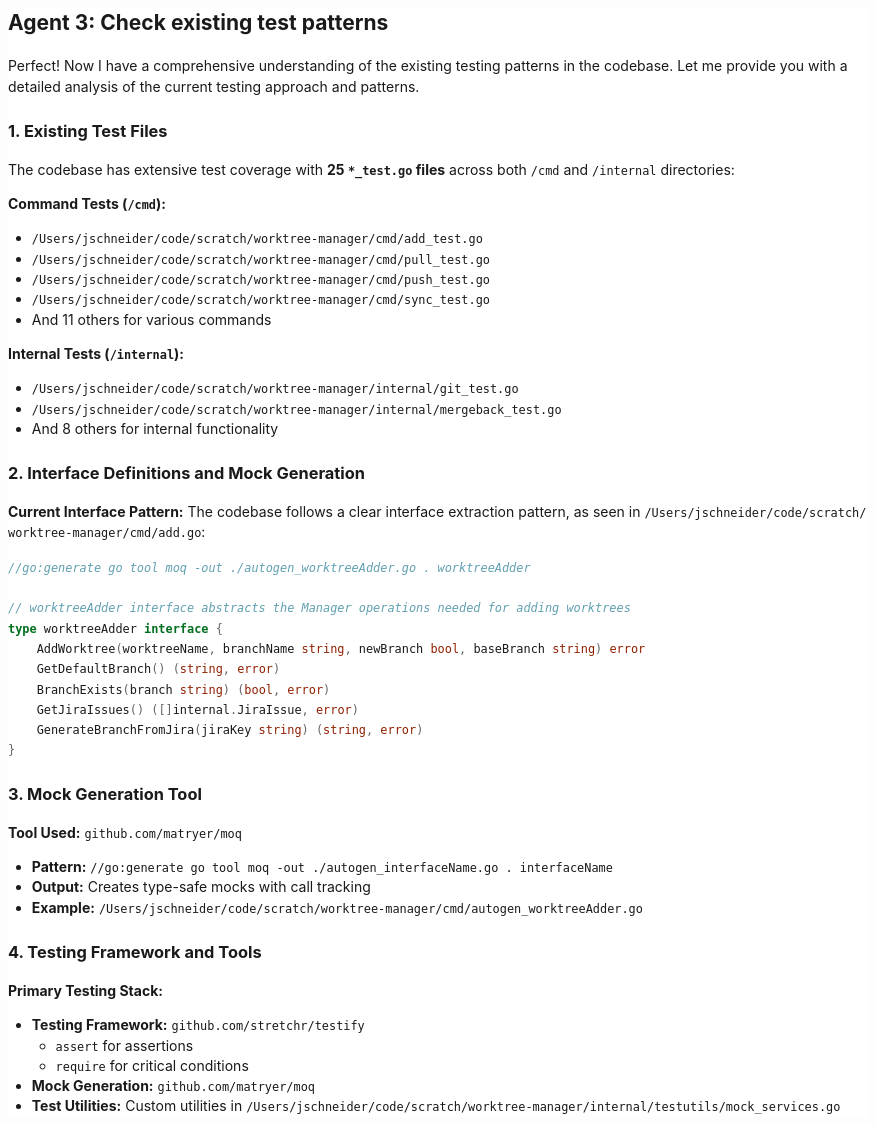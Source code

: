 ## Agent 3: Check existing test patterns

Perfect! Now I have a comprehensive understanding of the existing testing patterns in the codebase. Let me provide you with a detailed analysis of the current testing approach and patterns.

### 1. Existing Test Files

The codebase has extensive test coverage with **25 `*_test.go` files** across both `/cmd` and `/internal` directories:

**Command Tests (`/cmd`):**
- `/Users/jschneider/code/scratch/worktree-manager/cmd/add_test.go`
- `/Users/jschneider/code/scratch/worktree-manager/cmd/pull_test.go`
- `/Users/jschneider/code/scratch/worktree-manager/cmd/push_test.go`
- `/Users/jschneider/code/scratch/worktree-manager/cmd/sync_test.go`
- And 11 others for various commands

**Internal Tests (`/internal`):**
- `/Users/jschneider/code/scratch/worktree-manager/internal/git_test.go`
- `/Users/jschneider/code/scratch/worktree-manager/internal/mergeback_test.go`
- And 8 others for internal functionality

### 2. Interface Definitions and Mock Generation

**Current Interface Pattern:**
The codebase follows a clear interface extraction pattern, as seen in `/Users/jschneider/code/scratch/worktree-manager/cmd/add.go`:

```go
//go:generate go tool moq -out ./autogen_worktreeAdder.go . worktreeAdder

// worktreeAdder interface abstracts the Manager operations needed for adding worktrees
type worktreeAdder interface {
    AddWorktree(worktreeName, branchName string, newBranch bool, baseBranch string) error
    GetDefaultBranch() (string, error)
    BranchExists(branch string) (bool, error)
    GetJiraIssues() ([]internal.JiraIssue, error)
    GenerateBranchFromJira(jiraKey string) (string, error)
}
```

### 3. Mock Generation Tool

**Tool Used:** `github.com/matryer/moq`
- **Pattern:** `//go:generate go tool moq -out ./autogen_interfaceName.go . interfaceName`
- **Output:** Creates type-safe mocks with call tracking
- **Example:** `/Users/jschneider/code/scratch/worktree-manager/cmd/autogen_worktreeAdder.go`

### 4. Testing Framework and Tools

**Primary Testing Stack:**
- **Testing Framework:** `github.com/stretchr/testify`
  - `assert` for assertions
  - `require` for critical conditions
- **Mock Generation:** `github.com/matryer/moq`
- **Test Utilities:** Custom utilities in `/Users/jschneider/code/scratch/worktree-manager/internal/testutils/mock_services.go`
